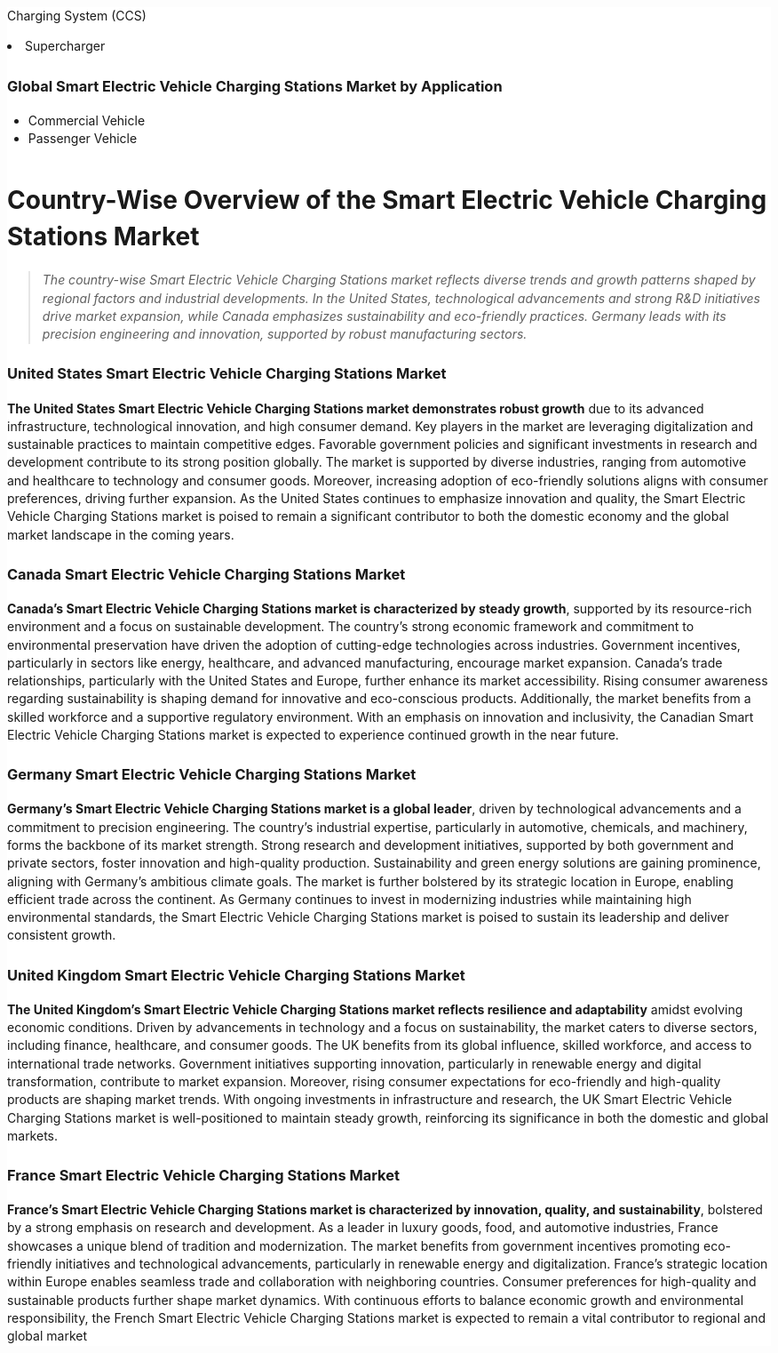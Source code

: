 Charging System (CCS)</li><li>Supercharger</li></ul><h3>Global Smart Electric Vehicle Charging Stations Market by Application</h3><ul><li>Commercial Vehicle</li><li>Passenger Vehicle</li></ul><h1><span class="">Country-Wise Overview of the Smart Electric Vehicle Charging Stations Market<br /></span></h1><blockquote><p><em><span class="">The country-wise Smart Electric Vehicle Charging Stations market reflects diverse trends and growth patterns shaped by regional factors and industrial developments. In the United States, technological advancements and strong R&amp;D initiatives drive market expansion, while Canada emphasizes sustainability and eco-friendly practices. Germany leads with its precision engineering and innovation, supported by robust manufacturing sectors.</span></em></p></blockquote><h3><strong>United States Smart Electric Vehicle Charging Stations Market</strong></h3><p><strong>The United States Smart Electric Vehicle Charging Stations market demonstrates robust growth</strong> due to its advanced infrastructure, technological innovation, and high consumer demand. Key players in the market are leveraging digitalization and sustainable practices to maintain competitive edges. Favorable government policies and significant investments in research and development contribute to its strong position globally. The market is supported by diverse industries, ranging from automotive and healthcare to technology and consumer goods. Moreover, increasing adoption of eco-friendly solutions aligns with consumer preferences, driving further expansion. As the United States continues to emphasize innovation and quality, the Smart Electric Vehicle Charging Stations market is poised to remain a significant contributor to both the domestic economy and the global market landscape in the coming years.</p><h3><strong>Canada Smart Electric Vehicle Charging Stations Market</strong></h3><p><strong>Canada&rsquo;s Smart Electric Vehicle Charging Stations market is characterized by steady growth</strong>, supported by its resource-rich environment and a focus on sustainable development. The country&rsquo;s strong economic framework and commitment to environmental preservation have driven the adoption of cutting-edge technologies across industries. Government incentives, particularly in sectors like energy, healthcare, and advanced manufacturing, encourage market expansion. Canada&rsquo;s trade relationships, particularly with the United States and Europe, further enhance its market accessibility. Rising consumer awareness regarding sustainability is shaping demand for innovative and eco-conscious products. Additionally, the market benefits from a skilled workforce and a supportive regulatory environment. With an emphasis on innovation and inclusivity, the Canadian Smart Electric Vehicle Charging Stations market is expected to experience continued growth in the near future.</p><h3><strong>Germany Smart Electric Vehicle Charging Stations Market</strong></h3><p><strong>Germany&rsquo;s Smart Electric Vehicle Charging Stations market is a global leader</strong>, driven by technological advancements and a commitment to precision engineering. The country&rsquo;s industrial expertise, particularly in automotive, chemicals, and machinery, forms the backbone of its market strength. Strong research and development initiatives, supported by both government and private sectors, foster innovation and high-quality production. Sustainability and green energy solutions are gaining prominence, aligning with Germany&rsquo;s ambitious climate goals. The market is further bolstered by its strategic location in Europe, enabling efficient trade across the continent. As Germany continues to invest in modernizing industries while maintaining high environmental standards, the Smart Electric Vehicle Charging Stations market is poised to sustain its leadership and deliver consistent growth.</p><h3><strong>United Kingdom Smart Electric Vehicle Charging Stations Market</strong></h3><p><strong>The United Kingdom&rsquo;s Smart Electric Vehicle Charging Stations market reflects resilience and adaptability</strong> amidst evolving economic conditions. Driven by advancements in technology and a focus on sustainability, the market caters to diverse sectors, including finance, healthcare, and consumer goods. The UK benefits from its global influence, skilled workforce, and access to international trade networks. Government initiatives supporting innovation, particularly in renewable energy and digital transformation, contribute to market expansion. Moreover, rising consumer expectations for eco-friendly and high-quality products are shaping market trends. With ongoing investments in infrastructure and research, the UK Smart Electric Vehicle Charging Stations market is well-positioned to maintain steady growth, reinforcing its significance in both the domestic and global markets.</p><h3><strong>France Smart Electric Vehicle Charging Stations Market</strong></h3><p><strong>France&rsquo;s Smart Electric Vehicle Charging Stations market is characterized by innovation, quality, and sustainability</strong>, bolstered by a strong emphasis on research and development. As a leader in luxury goods, food, and automotive industries, France showcases a unique blend of tradition and modernization. The market benefits from government incentives promoting eco-friendly initiatives and technological advancements, particularly in renewable energy and digitalization. France&rsquo;s strategic location within Europe enables seamless trade and collaboration with neighboring countries. Consumer preferences for high-quality and sustainable products further shape market dynamics. With continuous efforts to balance economic growth and environmental responsibility, the French Smart Electric Vehicle Charging Stations market is expected to remain a vital contributor to regional and global market